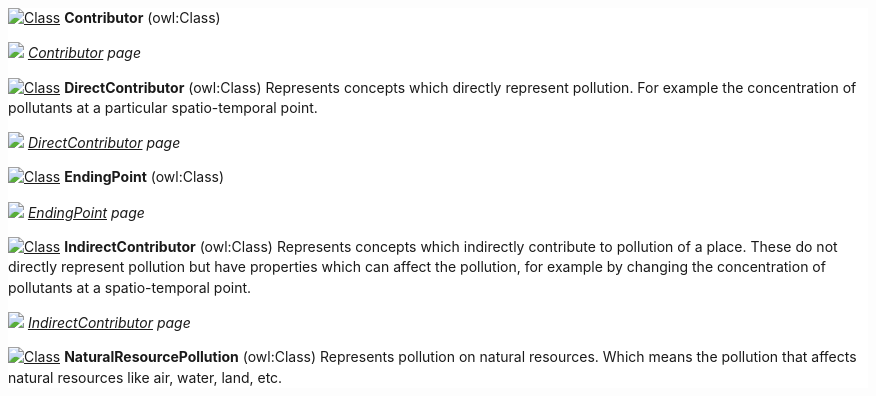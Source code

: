 

[![Class](../../../../../../../../../../../../../../../../../images/thumb/2/27/Class.gif/20px-Class.gif)](../Image/Class.gif "Class")
__Contributor__ 
 (owl:Class)
 
[![](../../../../../../../../../../../../../../../../../../../../../../../../../../../../../../images/thumb/8/87/ArrowRight.gif/11px-ArrowRight.gif)](../Image/ArrowRight.gif "ArrowRight.gif")
_[Contributor](../Submissions/Pollution/Contributor "Submissions:Pollution/Contributor") 
 page_ 



[![Class](../../../../../../../../../../../../../../../../../images/thumb/2/27/Class.gif/20px-Class.gif)](../Image/Class.gif "Class")
__DirectContributor__ 
 (owl:Class) Represents concepts which directly represent pollution. For example the concentration of pollutants at a particular spatio-temporal point.
 
[![](../../../../../../../../../../../../../../../../../../../../../../../../../../../../../../images/thumb/8/87/ArrowRight.gif/11px-ArrowRight.gif)](../Image/ArrowRight.gif "ArrowRight.gif")
_[DirectContributor](../Submissions/Pollution/DirectContributor "Submissions:Pollution/DirectContributor") 
 page_ 



[![Class](../../../../../../../../../../../../../../../../../images/thumb/2/27/Class.gif/20px-Class.gif)](../Image/Class.gif "Class")
__EndingPoint__ 
 (owl:Class)
 
[![](../../../../../../../../../../../../../../../../../../../../../../../../../../../../../../images/thumb/8/87/ArrowRight.gif/11px-ArrowRight.gif)](../Image/ArrowRight.gif "ArrowRight.gif")
_[EndingPoint](../Submissions/Pollution/EndingPoint "Submissions:Pollution/EndingPoint") 
 page_ 



[![Class](../../../../../../../../../../../../../../../../../images/thumb/2/27/Class.gif/20px-Class.gif)](../Image/Class.gif "Class")
__IndirectContributor__ 
 (owl:Class) Represents concepts which indirectly contribute to pollution of a place. These do not directly represent pollution but have properties which can affect the pollution, for example by changing the concentration of pollutants at a spatio-temporal point.
 
[![](../../../../../../../../../../../../../../../../../../../../../../../../../../../../../../images/thumb/8/87/ArrowRight.gif/11px-ArrowRight.gif)](../Image/ArrowRight.gif "ArrowRight.gif")
_[IndirectContributor](../Submissions/Pollution/IndirectContributor "Submissions:Pollution/IndirectContributor") 
 page_ 



[![Class](../../../../../../../../../../../../../../../../../images/thumb/2/27/Class.gif/20px-Class.gif)](../Image/Class.gif "Class")
__NaturalResourcePollution__ 
 (owl:Class) Represents pollution on natural resources. Which means the pollution that affects natural resources like air, water, land, etc.
 